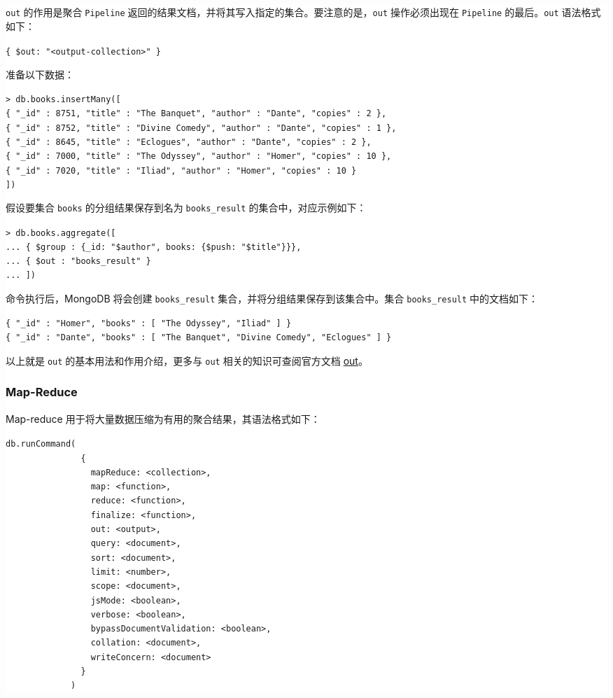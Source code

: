 `out` 的作用是聚合 `Pipeline` 返回的结果文档，并将其写入指定的集合。要注意的是，`out` 操作必须出现在 `Pipeline` 的最后。`out` 语法格式如下：

```
{ $out: "<output-collection>" }
```

准备以下数据：

```
> db.books.insertMany([
{ "_id" : 8751, "title" : "The Banquet", "author" : "Dante", "copies" : 2 },
{ "_id" : 8752, "title" : "Divine Comedy", "author" : "Dante", "copies" : 1 },
{ "_id" : 8645, "title" : "Eclogues", "author" : "Dante", "copies" : 2 },
{ "_id" : 7000, "title" : "The Odyssey", "author" : "Homer", "copies" : 10 },
{ "_id" : 7020, "title" : "Iliad", "author" : "Homer", "copies" : 10 }
])
```

假设要集合 `books` 的分组结果保存到名为 `books_result` 的集合中，对应示例如下：

```
> db.books.aggregate([
... { $group : {_id: "$author", books: {$push: "$title"}}},
... { $out : "books_result" }
... ])
```

命令执行后，MongoDB 将会创建 `books_result` 集合，并将分组结果保存到该集合中。集合 `books_result` 中的文档如下：

```
{ "_id" : "Homer", "books" : [ "The Odyssey", "Iliad" ] }
{ "_id" : "Dante", "books" : [ "The Banquet", "Divine Comedy", "Eclogues" ] }
```

以上就是 `out` 的基本用法和作用介绍，更多与 `out` 相关的知识可查阅官方文档 [out](https://docs.mongodb.com/manual/reference/operator/aggregation/out/#out-aggregation)。

### Map-Reduce

Map-reduce 用于将大量数据压缩为有用的聚合结果，其语法格式如下：

```
db.runCommand(
               {
                 mapReduce: <collection>,
                 map: <function>,
                 reduce: <function>,
                 finalize: <function>,
                 out: <output>,
                 query: <document>,
                 sort: <document>,
                 limit: <number>,
                 scope: <document>,
                 jsMode: <boolean>,
                 verbose: <boolean>,
                 bypassDocumentValidation: <boolean>,
                 collation: <document>,
                 writeConcern: <document>
               }
             )
```
